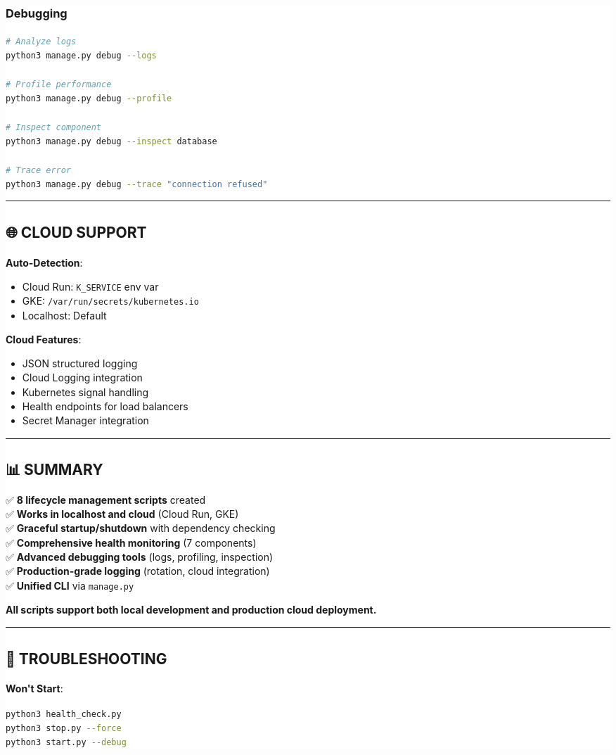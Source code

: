 ### **Debugging**

```bash
# Analyze logs
python3 manage.py debug --logs

# Profile performance
python3 manage.py debug --profile

# Inspect component
python3 manage.py debug --inspect database

# Trace error
python3 manage.py debug --trace "connection refused"
```

---

## 🌐 **CLOUD SUPPORT**

**Auto-Detection**:
- Cloud Run: `K_SERVICE` env var
- GKE: `/var/run/secrets/kubernetes.io`
- Localhost: Default

**Cloud Features**:
- JSON structured logging
- Cloud Logging integration
- Kubernetes signal handling
- Health endpoints for load balancers
- Secret Manager integration

---

## 📊 **SUMMARY**

✅ **8 lifecycle management scripts** created  
✅ **Works in localhost and cloud** (Cloud Run, GKE)  
✅ **Graceful startup/shutdown** with dependency checking  
✅ **Comprehensive health monitoring** (7 components)  
✅ **Advanced debugging tools** (logs, profiling, inspection)  
✅ **Production-grade logging** (rotation, cloud integration)  
✅ **Unified CLI** via `manage.py`  

**All scripts support both local development and production cloud deployment.**

---

## 🔧 **TROUBLESHOOTING**

**Won't Start**:
```bash
python3 health_check.py
python3 stop.py --force
python3 start.py --debug
```
